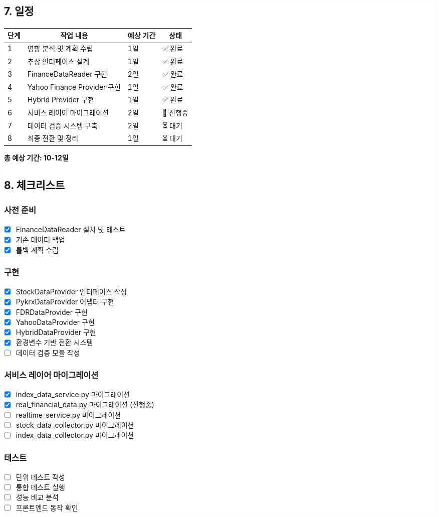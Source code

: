 ## 7. 일정

| 단계 | 작업 내용 | 예상 기간 | 상태 |
|------|----------|-----------|------|
| 1 | 영향 분석 및 계획 수립 | 1일 | ✅ 완료 |
| 2 | 추상 인터페이스 설계 | 1일 | ✅ 완료 |
| 3 | FinanceDataReader 구현 | 2일 | ✅ 완료 |
| 4 | Yahoo Finance Provider 구현 | 1일 | ✅ 완료 |
| 5 | Hybrid Provider 구현 | 1일 | ✅ 완료 |
| 6 | 서비스 레이어 마이그레이션 | 2일 | 🔄 진행중 |
| 7 | 데이터 검증 시스템 구축 | 2일 | ⏳ 대기 |
| 8 | 최종 전환 및 정리 | 1일 | ⏳ 대기 |

**총 예상 기간: 10-12일**

## 8. 체크리스트

### 사전 준비
- [x] FinanceDataReader 설치 및 테스트
- [x] 기존 데이터 백업
- [x] 롤백 계획 수립

### 구현
- [x] StockDataProvider 인터페이스 작성
- [x] PykrxDataProvider 어댑터 구현
- [x] FDRDataProvider 구현
- [x] YahooDataProvider 구현
- [x] HybridDataProvider 구현
- [x] 환경변수 기반 전환 시스템
- [ ] 데이터 검증 모듈 작성

### 서비스 레이어 마이그레이션
- [x] index_data_service.py 마이그레이션
- [x] real_financial_data.py 마이그레이션 (진행중)
- [ ] realtime_service.py 마이그레이션
- [ ] stock_data_collector.py 마이그레이션
- [ ] index_data_collector.py 마이그레이션

### 테스트
- [ ] 단위 테스트 작성
- [ ] 통합 테스트 실행
- [ ] 성능 비교 분석
- [ ] 프론트엔드 동작 확인

